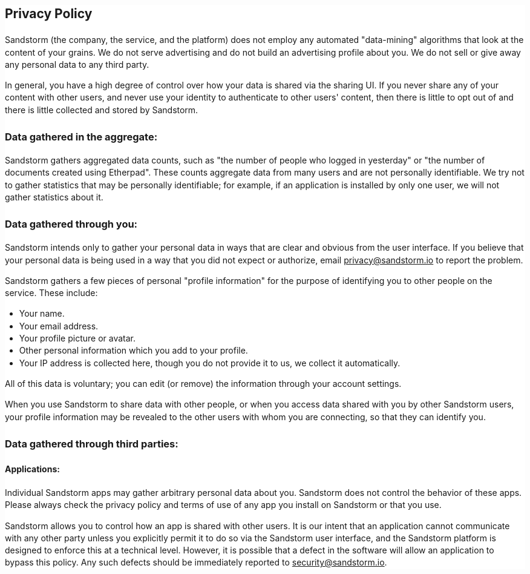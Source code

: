 ## Privacy Policy 

Sandstorm (the company, the service, and the platform) does not employ any automated "data-mining" algorithms that look at the content of your grains. We do not serve advertising and do not build an advertising profile about you. We do not sell or give away any personal data to any third party.

In general, you have a high degree of control over how your data is shared via the sharing UI. If you never share any of your content with other users, and never use your identity to authenticate to other users' content, then there is little to opt out of and there is little collected and stored by Sandstorm.

### Data gathered in the aggregate:

Sandstorm gathers aggregated data counts, such as "the number of people who logged in yesterday" or "the number of documents created using Etherpad". These counts aggregate data from many users and are not personally identifiable. We try not to gather statistics that may be personally identifiable; for example, if an application is installed by only one user, we will not gather statistics about it.

### Data gathered through you:

Sandstorm intends only to gather your personal data in ways that are clear and obvious from the user interface. If you believe that your personal data is being used in a way that you did not expect or authorize, email privacy@sandstorm.io to report the problem.

Sandstorm gathers a few pieces of personal "profile information" for the purpose of identifying you to other people on the service. These include:

* Your name.
* Your email address.
* Your profile picture or avatar.
* Other personal information which you add to your profile.
* Your IP address is collected here, though you do not provide it to us, we collect it automatically.

All of this data is voluntary; you can edit (or remove) the information through your account settings. 

When you use Sandstorm to share data with other people, or when you access data shared with you by other Sandstorm users, your profile information may be revealed to the other users with whom you are connecting, so that they can identify you. 

### Data gathered through third parties:

#### Applications:

Individual Sandstorm apps may gather arbitrary personal data about you. Sandstorm does not control the behavior of these apps. Please always check the privacy policy and terms of use of any app you install on Sandstorm or that you use. 

Sandstorm allows you to control how an app is shared with other users. It is our intent that an application cannot communicate with any other party unless you explicitly permit it to do so via the Sandstorm user interface, and the Sandstorm platform is designed to enforce this at a technical level. However, it is possible that a defect in the software will allow an application to bypass this policy. Any such defects should be immediately reported to security@sandstorm.io. 

